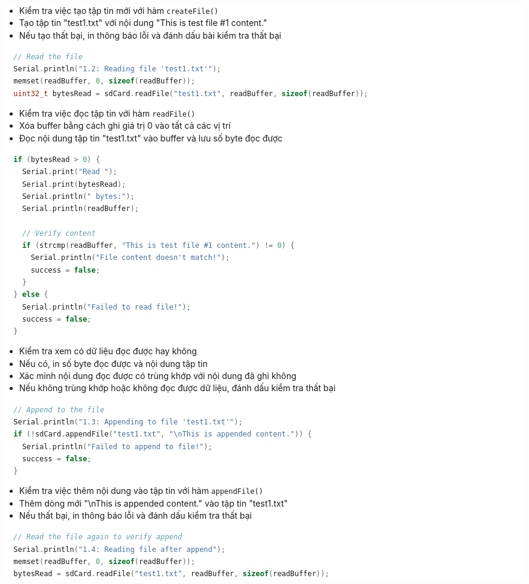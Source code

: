 - Kiểm tra việc tạo tập tin mới với hàm `createFile()`
- Tạo tập tin "test1.txt" với nội dung "This is test file #1 content."
- Nếu tạo thất bại, in thông báo lỗi và đánh dấu bài kiểm tra thất bại

```cpp
  // Read the file
  Serial.println("1.2: Reading file 'test1.txt'");
  memset(readBuffer, 0, sizeof(readBuffer));
  uint32_t bytesRead = sdCard.readFile("test1.txt", readBuffer, sizeof(readBuffer));
```

- Kiểm tra việc đọc tập tin với hàm `readFile()`
- Xóa buffer bằng cách ghi giá trị 0 vào tất cả các vị trí
- Đọc nội dung tập tin "test1.txt" vào buffer và lưu số byte đọc được

```cpp
  if (bytesRead > 0) {
    Serial.print("Read ");
    Serial.print(bytesRead);
    Serial.println(" bytes:");
    Serial.println(readBuffer);

    // Verify content
    if (strcmp(readBuffer, "This is test file #1 content.") != 0) {
      Serial.println("File content doesn't match!");
      success = false;
    }
  } else {
    Serial.println("Failed to read file!");
    success = false;
  }
```

- Kiểm tra xem có dữ liệu đọc được hay không
- Nếu có, in số byte đọc được và nội dung tập tin
- Xác minh nội dung đọc được có trùng khớp với nội dung đã ghi không
- Nếu không trùng khớp hoặc không đọc được dữ liệu, đánh dấu kiểm tra thất bại

```cpp
  // Append to the file
  Serial.println("1.3: Appending to file 'test1.txt'");
  if (!sdCard.appendFile("test1.txt", "\nThis is appended content.")) {
    Serial.println("Failed to append to file!");
    success = false;
  }
```

- Kiểm tra việc thêm nội dung vào tập tin với hàm `appendFile()`
- Thêm dòng mới "\nThis is appended content." vào tập tin "test1.txt"
- Nếu thất bại, in thông báo lỗi và đánh dấu kiểm tra thất bại

```cpp
  // Read the file again to verify append
  Serial.println("1.4: Reading file after append");
  memset(readBuffer, 0, sizeof(readBuffer));
  bytesRead = sdCard.readFile("test1.txt", readBuffer, sizeof(readBuffer));
```
